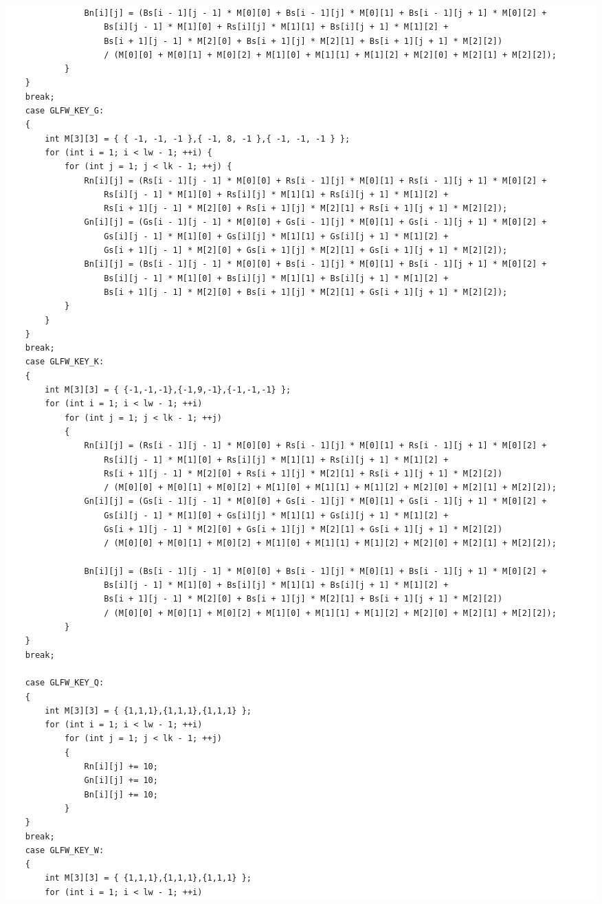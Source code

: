                     Bn[i][j] = (Bs[i - 1][j - 1] * M[0][0] + Bs[i - 1][j] * M[0][1] + Bs[i - 1][j + 1] * M[0][2] +
                        Bs[i][j - 1] * M[1][0] + Rs[i][j] * M[1][1] + Bs[i][j + 1] * M[1][2] +
                        Bs[i + 1][j - 1] * M[2][0] + Bs[i + 1][j] * M[2][1] + Bs[i + 1][j + 1] * M[2][2])
                        / (M[0][0] + M[0][1] + M[0][2] + M[1][0] + M[1][1] + M[1][2] + M[2][0] + M[2][1] + M[2][2]);
                }
        }
        break;
        case GLFW_KEY_G:
        {
            int M[3][3] = { { -1, -1, -1 },{ -1, 8, -1 },{ -1, -1, -1 } };
            for (int i = 1; i < lw - 1; ++i) {
                for (int j = 1; j < lk - 1; ++j) {
                    Rn[i][j] = (Rs[i - 1][j - 1] * M[0][0] + Rs[i - 1][j] * M[0][1] + Rs[i - 1][j + 1] * M[0][2] +
                        Rs[i][j - 1] * M[1][0] + Rs[i][j] * M[1][1] + Rs[i][j + 1] * M[1][2] +
                        Rs[i + 1][j - 1] * M[2][0] + Rs[i + 1][j] * M[2][1] + Rs[i + 1][j + 1] * M[2][2]);
                    Gn[i][j] = (Gs[i - 1][j - 1] * M[0][0] + Gs[i - 1][j] * M[0][1] + Gs[i - 1][j + 1] * M[0][2] +
                        Gs[i][j - 1] * M[1][0] + Gs[i][j] * M[1][1] + Gs[i][j + 1] * M[1][2] +
                        Gs[i + 1][j - 1] * M[2][0] + Gs[i + 1][j] * M[2][1] + Gs[i + 1][j + 1] * M[2][2]);
                    Bn[i][j] = (Bs[i - 1][j - 1] * M[0][0] + Bs[i - 1][j] * M[0][1] + Bs[i - 1][j + 1] * M[0][2] +
                        Bs[i][j - 1] * M[1][0] + Bs[i][j] * M[1][1] + Bs[i][j + 1] * M[1][2] +
                        Bs[i + 1][j - 1] * M[2][0] + Bs[i + 1][j] * M[2][1] + Gs[i + 1][j + 1] * M[2][2]);
                }
            }
        }
        break;
        case GLFW_KEY_K:
        {
            int M[3][3] = { {-1,-1,-1},{-1,9,-1},{-1,-1,-1} };
            for (int i = 1; i < lw - 1; ++i)
                for (int j = 1; j < lk - 1; ++j)
                {
                    Rn[i][j] = (Rs[i - 1][j - 1] * M[0][0] + Rs[i - 1][j] * M[0][1] + Rs[i - 1][j + 1] * M[0][2] +
                        Rs[i][j - 1] * M[1][0] + Rs[i][j] * M[1][1] + Rs[i][j + 1] * M[1][2] +
                        Rs[i + 1][j - 1] * M[2][0] + Rs[i + 1][j] * M[2][1] + Rs[i + 1][j + 1] * M[2][2])
                        / (M[0][0] + M[0][1] + M[0][2] + M[1][0] + M[1][1] + M[1][2] + M[2][0] + M[2][1] + M[2][2]);
                    Gn[i][j] = (Gs[i - 1][j - 1] * M[0][0] + Gs[i - 1][j] * M[0][1] + Gs[i - 1][j + 1] * M[0][2] +
                        Gs[i][j - 1] * M[1][0] + Gs[i][j] * M[1][1] + Gs[i][j + 1] * M[1][2] +
                        Gs[i + 1][j - 1] * M[2][0] + Gs[i + 1][j] * M[2][1] + Gs[i + 1][j + 1] * M[2][2])
                        / (M[0][0] + M[0][1] + M[0][2] + M[1][0] + M[1][1] + M[1][2] + M[2][0] + M[2][1] + M[2][2]);

                    Bn[i][j] = (Bs[i - 1][j - 1] * M[0][0] + Bs[i - 1][j] * M[0][1] + Bs[i - 1][j + 1] * M[0][2] +
                        Bs[i][j - 1] * M[1][0] + Bs[i][j] * M[1][1] + Bs[i][j + 1] * M[1][2] +
                        Bs[i + 1][j - 1] * M[2][0] + Bs[i + 1][j] * M[2][1] + Bs[i + 1][j + 1] * M[2][2])
                        / (M[0][0] + M[0][1] + M[0][2] + M[1][0] + M[1][1] + M[1][2] + M[2][0] + M[2][1] + M[2][2]);
                }
        }
        break;

        case GLFW_KEY_Q:
        {
            int M[3][3] = { {1,1,1},{1,1,1},{1,1,1} };
            for (int i = 1; i < lw - 1; ++i)
                for (int j = 1; j < lk - 1; ++j)
                {
                    Rn[i][j] += 10;
                    Gn[i][j] += 10;
                    Bn[i][j] += 10;
                }
        }
        break;
        case GLFW_KEY_W:
        {
            int M[3][3] = { {1,1,1},{1,1,1},{1,1,1} };
            for (int i = 1; i < lw - 1; ++i)